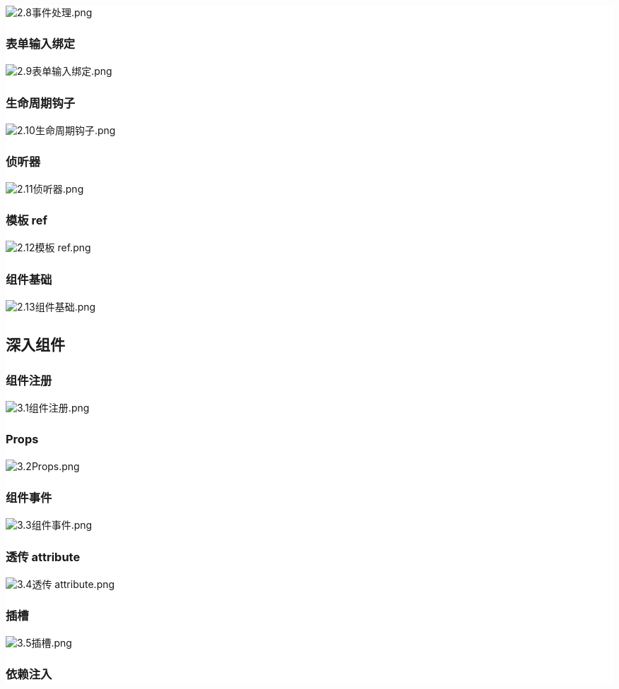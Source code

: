 ![2.8事件处理.png](https://p3-juejin.byteimg.com/tos-cn-i-k3u1fbpfcp/deb0102443ab40e9ad4de9786f0f1308~tplv-k3u1fbpfcp-zoom-in-crop-mark:3024:0:0:0.image?)

### 表单输入绑定

![2.9表单输入绑定.png](https://p6-juejin.byteimg.com/tos-cn-i-k3u1fbpfcp/8205c61dc80e490b80f8861ff4d3ca6c~tplv-k3u1fbpfcp-zoom-in-crop-mark:3024:0:0:0.image?)

### 生命周期钩子

![2.10生命周期钩子.png](https://p1-juejin.byteimg.com/tos-cn-i-k3u1fbpfcp/bc17a34fcc9f479895ef593fd2ef4f00~tplv-k3u1fbpfcp-zoom-in-crop-mark:3024:0:0:0.image?)

### 侦听器

![2.11侦听器.png](https://p1-juejin.byteimg.com/tos-cn-i-k3u1fbpfcp/cb7d2d11916c43749364e04264e6c9b8~tplv-k3u1fbpfcp-zoom-in-crop-mark:3024:0:0:0.image?)

### 模板 ref

![2.12模板 ref.png](https://p9-juejin.byteimg.com/tos-cn-i-k3u1fbpfcp/3d79dff8b6cc44d492dc8a99d6843b1c~tplv-k3u1fbpfcp-zoom-in-crop-mark:3024:0:0:0.image?)

### 组件基础

![2.13组件基础.png](https://p6-juejin.byteimg.com/tos-cn-i-k3u1fbpfcp/e7c7b000970d4b31badd6536a3f594e5~tplv-k3u1fbpfcp-zoom-in-crop-mark:3024:0:0:0.image?)

深入组件
----

### 组件注册

![3.1组件注册.png](https://p3-juejin.byteimg.com/tos-cn-i-k3u1fbpfcp/dc704843e57b46e484943ea266ca4d69~tplv-k3u1fbpfcp-zoom-in-crop-mark:3024:0:0:0.image?)

### Props

![3.2Props.png](https://p3-juejin.byteimg.com/tos-cn-i-k3u1fbpfcp/91d7ee6b017649f580eb5ee0cedf0fbc~tplv-k3u1fbpfcp-zoom-in-crop-mark:3024:0:0:0.image?)

### 组件事件

![3.3组件事件.png](https://p3-juejin.byteimg.com/tos-cn-i-k3u1fbpfcp/078a5fc679ef459898055a0e3a99119a~tplv-k3u1fbpfcp-zoom-in-crop-mark:3024:0:0:0.image?)

### 透传 attribute

![3.4透传 attribute.png](https://p3-juejin.byteimg.com/tos-cn-i-k3u1fbpfcp/b23a7ecfd1d044f3a7c86d55723a2a90~tplv-k3u1fbpfcp-zoom-in-crop-mark:3024:0:0:0.image?)

### 插槽

![3.5插槽.png](https://p6-juejin.byteimg.com/tos-cn-i-k3u1fbpfcp/bc59c0360e89499b8fb32d64618f22d3~tplv-k3u1fbpfcp-zoom-in-crop-mark:3024:0:0:0.image?)

### 依赖注入
